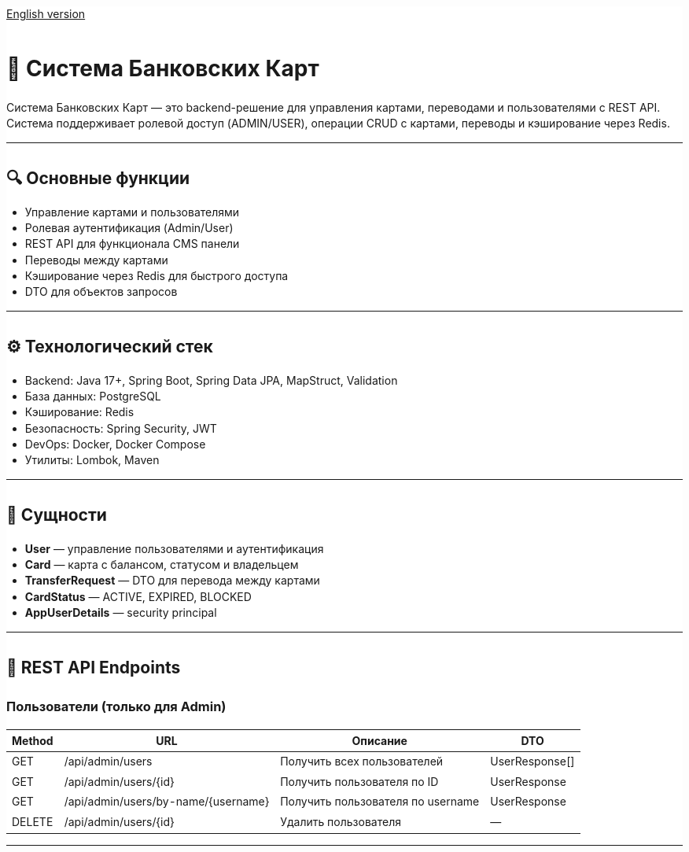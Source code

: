[English version](README.md)

# 🏦 Система Банковских Карт

Система Банковских Карт — это backend-решение для управления картами, переводами и пользователями с REST API. Система поддерживает ролевой доступ (ADMIN/USER), операции CRUD с картами, переводы и кэширование через Redis.

---

## 🔍 Основные функции

- Управление картами и пользователями
- Ролевая аутентификация (Admin/User)
- REST API для функционала CMS панели
- Переводы между картами
- Кэширование через Redis для быстрого доступа
- DTO для объектов запросов

---

## ⚙️ Технологический стек

- Backend: Java 17+, Spring Boot, Spring Data JPA, MapStruct, Validation
- База данных: PostgreSQL
- Кэширование: Redis
- Безопасность: Spring Security, JWT
- DevOps: Docker, Docker Compose
- Утилиты: Lombok, Maven

---

## 🧩 Сущности

- **User** — управление пользователями и аутентификация
- **Card** — карта с балансом, статусом и владельцем
- **TransferRequest** — DTO для перевода между картами
- **CardStatus** — ACTIVE, EXPIRED, BLOCKED
- **AppUserDetails** — security principal

---

## 🧾 REST API Endpoints

### Пользователи (только для Admin)
| Method | URL | Описание | DTO |
|--------|-----|----------|-----|
| GET | /api/admin/users | Получить всех пользователей | UserResponse[] |
| GET | /api/admin/users/{id} | Получить пользователя по ID | UserResponse |
| GET | /api/admin/users/by-name/{username} | Получить пользователя по username | UserResponse |
| DELETE | /api/admin/users/{id} | Удалить пользователя | — |

---
